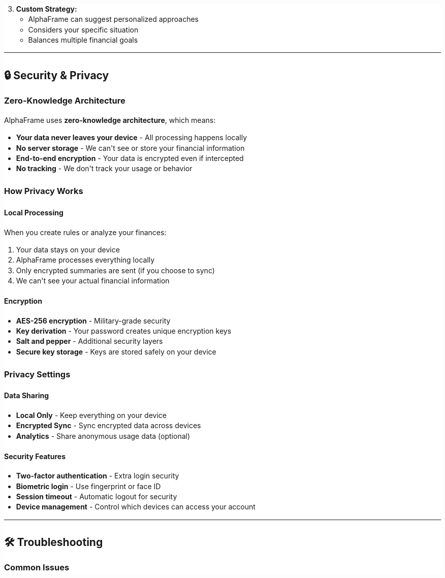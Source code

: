 3. **Custom Strategy:**
   - AlphaFrame can suggest personalized approaches
   - Considers your specific situation
   - Balances multiple financial goals

---

## 🔒 Security & Privacy

### Zero-Knowledge Architecture

AlphaFrame uses **zero-knowledge architecture**, which means:

- **Your data never leaves your device** - All processing happens locally
- **No server storage** - We can't see or store your financial information
- **End-to-end encryption** - Your data is encrypted even if intercepted
- **No tracking** - We don't track your usage or behavior

### How Privacy Works

#### Local Processing
When you create rules or analyze your finances:
1. Your data stays on your device
2. AlphaFrame processes everything locally
3. Only encrypted summaries are sent (if you choose to sync)
4. We can't see your actual financial information

#### Encryption
- **AES-256 encryption** - Military-grade security
- **Key derivation** - Your password creates unique encryption keys
- **Salt and pepper** - Additional security layers
- **Secure key storage** - Keys are stored safely on your device

### Privacy Settings

#### Data Sharing
- **Local Only** - Keep everything on your device
- **Encrypted Sync** - Sync encrypted data across devices
- **Analytics** - Share anonymous usage data (optional)

#### Security Features
- **Two-factor authentication** - Extra login security
- **Biometric login** - Use fingerprint or face ID
- **Session timeout** - Automatic logout for security
- **Device management** - Control which devices can access your account

---

## 🛠️ Troubleshooting

### Common Issues
